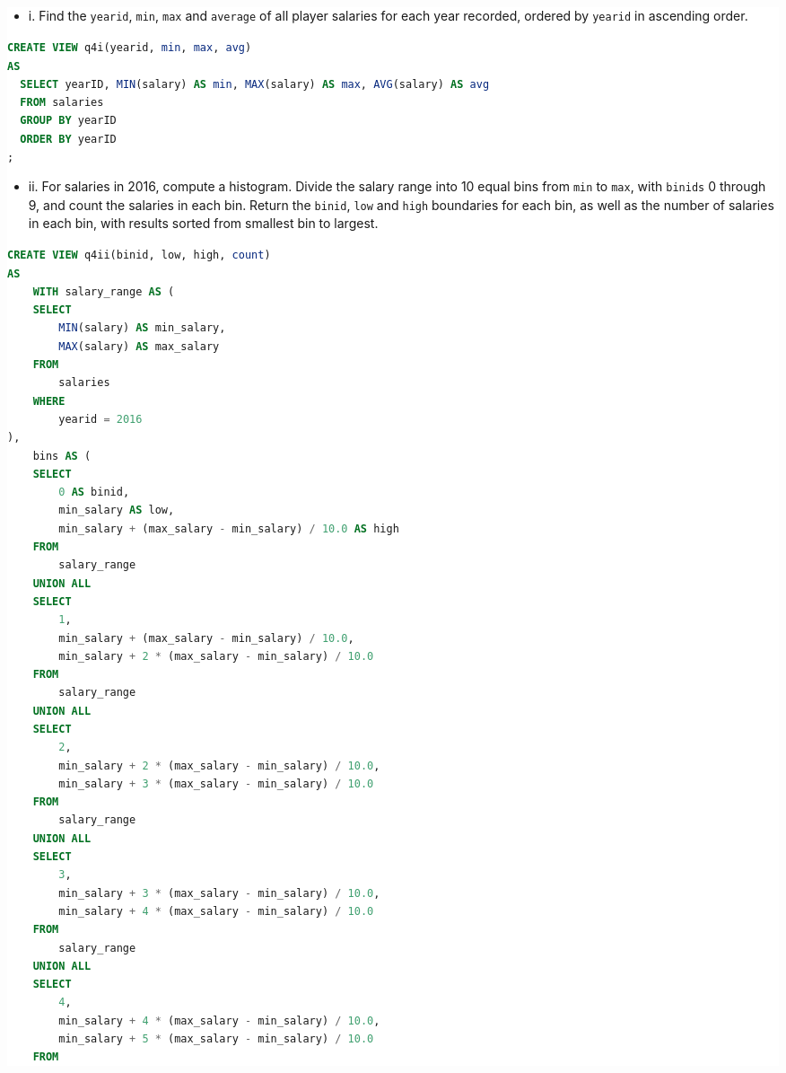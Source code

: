 * i. Find the `yearid`, `min`, `max` and `average` of all player salaries
  &#x20;for each year recorded, ordered by `yearid` in ascending order.

```sql
CREATE VIEW q4i(yearid, min, max, avg)
AS
  SELECT yearID, MIN(salary) AS min, MAX(salary) AS max, AVG(salary) AS avg
  FROM salaries
  GROUP BY yearID
  ORDER BY yearID
;
```

* ii. For salaries in 2016, compute a histogram. Divide the salary
  &#x20;range into 10 equal bins from `min` to `max`, with `binids` 0 through 9,
  &#x20;and count the salaries in each bin. Return the `binid`, `low` and `high`
  &#x20;boundaries for each bin, as well as the number of salaries in each bin,
  &#x20;with results sorted from smallest bin to largest.

```sql
CREATE VIEW q4ii(binid, low, high, count)
AS
    WITH salary_range AS (
    SELECT
        MIN(salary) AS min_salary,
        MAX(salary) AS max_salary
    FROM
        salaries
    WHERE
        yearid = 2016
),
    bins AS (
    SELECT
        0 AS binid,
        min_salary AS low,
        min_salary + (max_salary - min_salary) / 10.0 AS high
    FROM
        salary_range
    UNION ALL
    SELECT
        1,
        min_salary + (max_salary - min_salary) / 10.0,
        min_salary + 2 * (max_salary - min_salary) / 10.0
    FROM
        salary_range
    UNION ALL
    SELECT
        2,
        min_salary + 2 * (max_salary - min_salary) / 10.0,
        min_salary + 3 * (max_salary - min_salary) / 10.0
    FROM
        salary_range
    UNION ALL
    SELECT
        3,
        min_salary + 3 * (max_salary - min_salary) / 10.0,
        min_salary + 4 * (max_salary - min_salary) / 10.0
    FROM
        salary_range
    UNION ALL
    SELECT
        4,
        min_salary + 4 * (max_salary - min_salary) / 10.0,
        min_salary + 5 * (max_salary - min_salary) / 10.0
    FROM
```